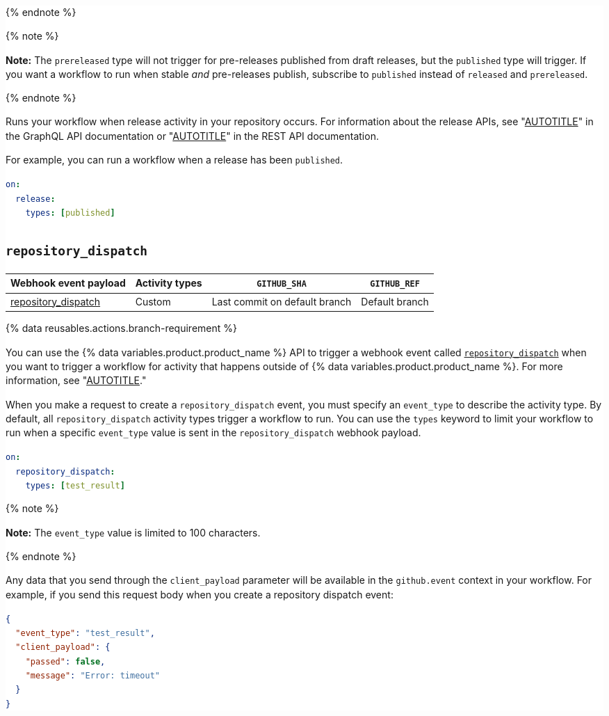 {% endnote %}

{% note %}

**Note:** The `prereleased` type will not trigger for pre-releases published from draft releases, but the `published` type will trigger. If you want a workflow to run when stable _and_ pre-releases publish, subscribe to `published` instead of `released` and `prereleased`.

{% endnote %}

Runs your workflow when release activity in your repository occurs. For information about the release APIs, see "[AUTOTITLE](/graphql/reference/objects#release)" in the GraphQL API documentation or "[AUTOTITLE](/rest/releases)" in the REST API documentation.

For example, you can run a workflow when a release has been `published`.

```yaml
on:
  release:
    types: [published]
```

## `repository_dispatch`

| Webhook event payload | Activity types | `GITHUB_SHA` | `GITHUB_REF` |
| ------------------ | ------------ | ------------ | ------------------|
| [repository_dispatch](/webhooks-and-events/webhooks/webhook-events-and-payloads#repository_dispatch) | Custom | Last commit on default branch | Default branch |

{% data reusables.actions.branch-requirement %}

You can use the {% data variables.product.product_name %} API to trigger a webhook event called [`repository_dispatch`](/webhooks-and-events/webhooks/webhook-events-and-payloads#repository_dispatch) when you want to trigger a workflow for activity that happens outside of {% data variables.product.product_name %}. For more information, see "[AUTOTITLE](/rest/repos/repos#create-a-repository-dispatch-event)."

When you make a request to create a `repository_dispatch` event, you must specify an `event_type` to describe the activity type. By default, all `repository_dispatch`  activity types trigger a workflow to run. You can use the `types` keyword to limit your workflow to run when a specific `event_type` value is sent in the `repository_dispatch` webhook payload.

```yaml
on:
  repository_dispatch:
    types: [test_result]
```

{% note %}

**Note:** The `event_type` value is limited to 100 characters.

{% endnote %}

Any data that you send through the `client_payload` parameter will be available in the `github.event` context in your workflow. For example, if you send this request body when you create a repository dispatch event:

```json
{
  "event_type": "test_result",
  "client_payload": {
    "passed": false,
    "message": "Error: timeout"
  }
}
```
